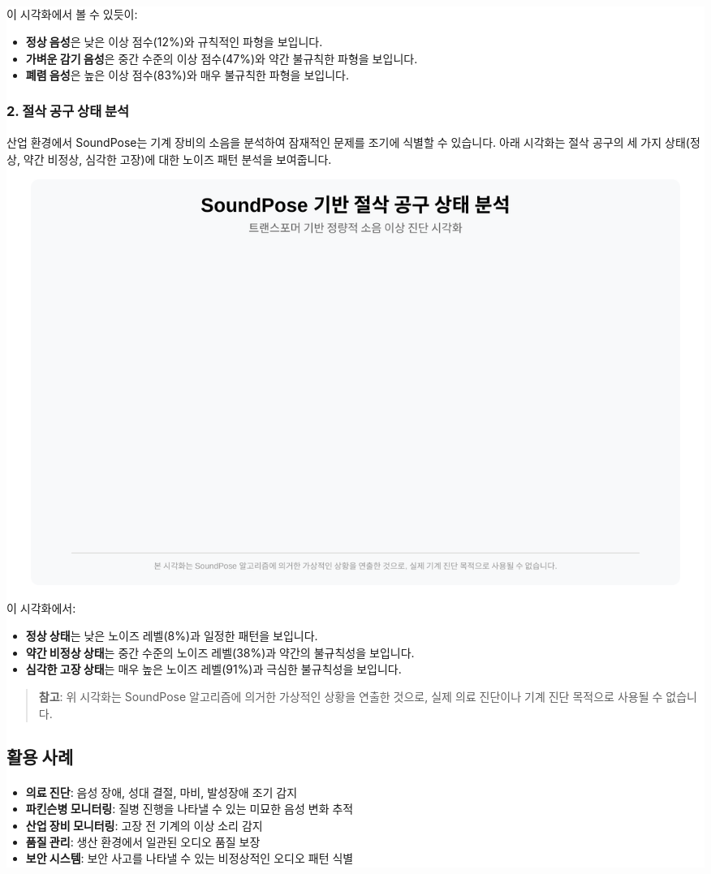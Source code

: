 
이 시각화에서 볼 수 있듯이:
- **정상 음성**은 낮은 이상 점수(12%)와 규칙적인 파형을 보입니다.
- **가벼운 감기 음성**은 중간 수준의 이상 점수(47%)와 약간 불규칙한 파형을 보입니다.
- **폐렴 음성**은 높은 이상 점수(83%)와 매우 불규칙한 파형을 보입니다.

### 2. 절삭 공구 상태 분석

산업 환경에서 SoundPose는 기계 장비의 소음을 분석하여 잠재적인 문제를 조기에 식별할 수 있습니다. 아래 시각화는 절삭 공구의 세 가지 상태(정상, 약간 비정상, 심각한 고장)에 대한 노이즈 패턴 분석을 보여줍니다.

<div align="center">
  <img src="examples/cutting_tool_analysis.svg" alt="절삭 공구 상태 분석" width="800px">
</div>

이 시각화에서:
- **정상 상태**는 낮은 노이즈 레벨(8%)과 일정한 패턴을 보입니다.
- **약간 비정상 상태**는 중간 수준의 노이즈 레벨(38%)과 약간의 불규칙성을 보입니다.
- **심각한 고장 상태**는 매우 높은 노이즈 레벨(91%)과 극심한 불규칙성을 보입니다.

> **참고**: 위 시각화는 SoundPose 알고리즘에 의거한 가상적인 상황을 연출한 것으로, 실제 의료 진단이나 기계 진단 목적으로 사용될 수 없습니다.

## 활용 사례

- **의료 진단**: 음성 장애, 성대 결절, 마비, 발성장애 조기 감지
- **파킨슨병 모니터링**: 질병 진행을 나타낼 수 있는 미묘한 음성 변화 추적
- **산업 장비 모니터링**: 고장 전 기계의 이상 소리 감지
- **품질 관리**: 생산 환경에서 일관된 오디오 품질 보장
- **보안 시스템**: 보안 사고를 나타낼 수 있는 비정상적인 오디오 패턴 식별

